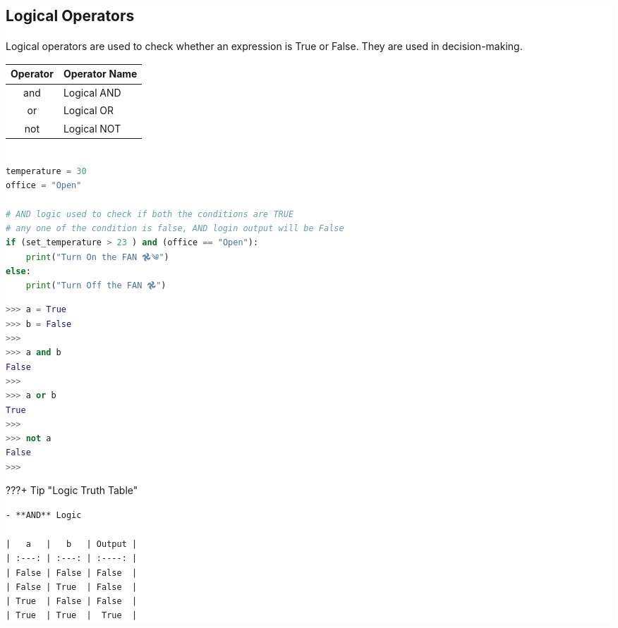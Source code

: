 ## Logical Operators

Logical operators are used to check whether an expression is True or False. They are used in decision-making.

| Operator | Operator Name |
| :------: | ------------- |
|   and    | Logical AND   |
|    or    | Logical OR    |
|   not    | Logical NOT   |

```python title="Automatic FAN"

temperature = 30
office = "Open"

# AND logic used to check if both the conditions are TRUE
# any one of the condition is false, AND login output will be False
if (set_temperature > 23 ) and (office == "Open"):
    print("Turn On the FAN 𖣘༄")
else:
    print("Turn Off the FAN 𖣘")

```

```python title="python interpreter"
>>> a = True
>>> b = False
>>> 
>>> a and b
False
>>>
>>> a or b
True
>>>
>>> not a
False
>>>
```

???+ Tip "Logic Truth Table"

    - **AND** Logic

    |   a   |   b   | Output |
    | :---: | :---: | :----: |
    | False | False | False  |
    | False | True  | False  |
    | True  | False | False  |
    | True  | True  |  True  |
